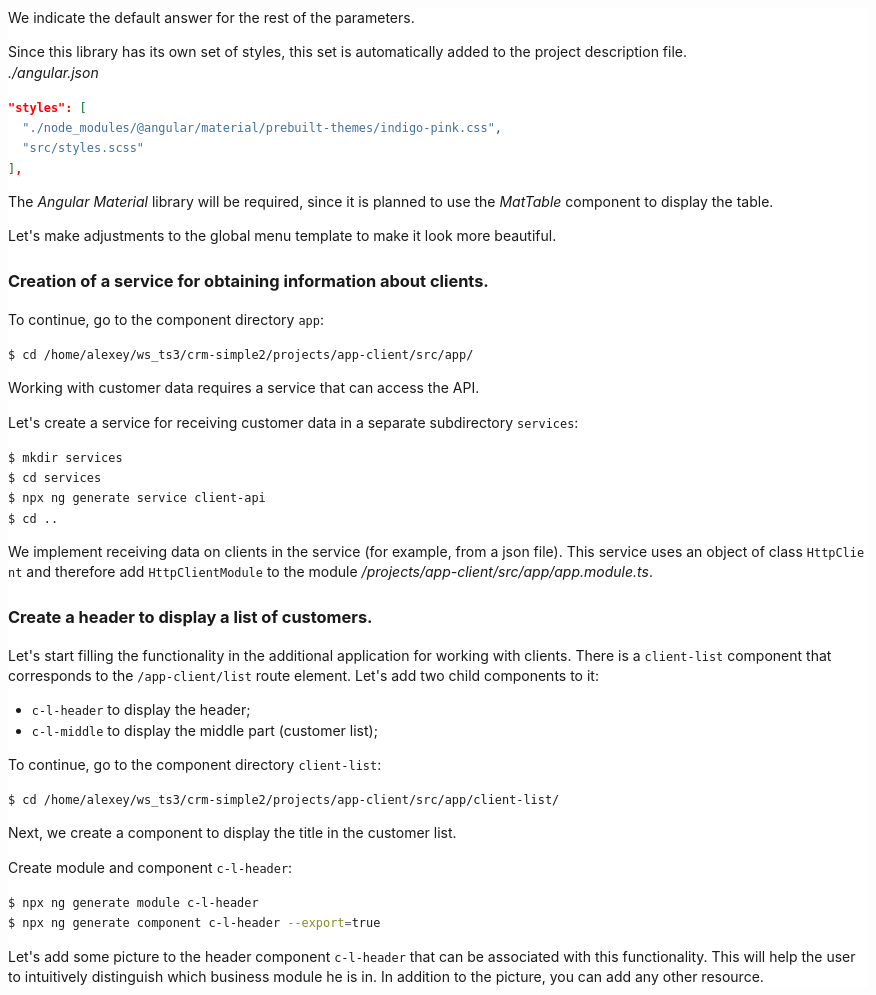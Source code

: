 We indicate the default answer for the rest of the parameters.

Since this library has its own set of styles, this set is automatically added to the project description file.\
_./angular.json_
```json
"styles": [
  "./node_modules/@angular/material/prebuilt-themes/indigo-pink.css",
  "src/styles.scss"
],
```
The _Angular Material_ library will be required, since it is planned to use the _MatTable_ component to display the table.

Let's make adjustments to the global menu template to make it look more beautiful.

### Creation of a service for obtaining information about clients.

To continue, go to the component directory `app`:
```bash
$ cd /home/alexey/ws_ts3/crm-simple2/projects/app-client/src/app/
```
Working with customer data requires a service that can access the API.

Let's create a service for receiving customer data in a separate subdirectory `services`:
```bash
$ mkdir services
$ cd services
$ npx ng generate service client-api
$ cd ..
```
We implement receiving data on clients in the service (for example, from a json file).
This service uses an object of class `HttpClient` and therefore add `HttpClientModule` to the module _/projects/app-client/src/app/app.module.ts_.

### Create a header to display a list of customers.

Let's start filling the functionality in the additional application for working with clients. There is a `client-list` component that corresponds to the `/app-client/list` route element. Let's add two child components to it:
- `c-l-header` to display the header;
- `c-l-middle` to display the middle part (customer list);

To continue, go to the component directory `client-list`:
```bash
$ cd /home/alexey/ws_ts3/crm-simple2/projects/app-client/src/app/client-list/
```
Next, we create a component to display the title in the customer list.

Create module and component `c-l-header`:
```bash
$ npx ng generate module c-l-header
$ npx ng generate component c-l-header --export=true
```
Let's add some picture to the header component `c-l-header` that can be associated with this functionality. This will help the user to intuitively distinguish which business module he is in. In addition to the picture, you can add any other resource.
